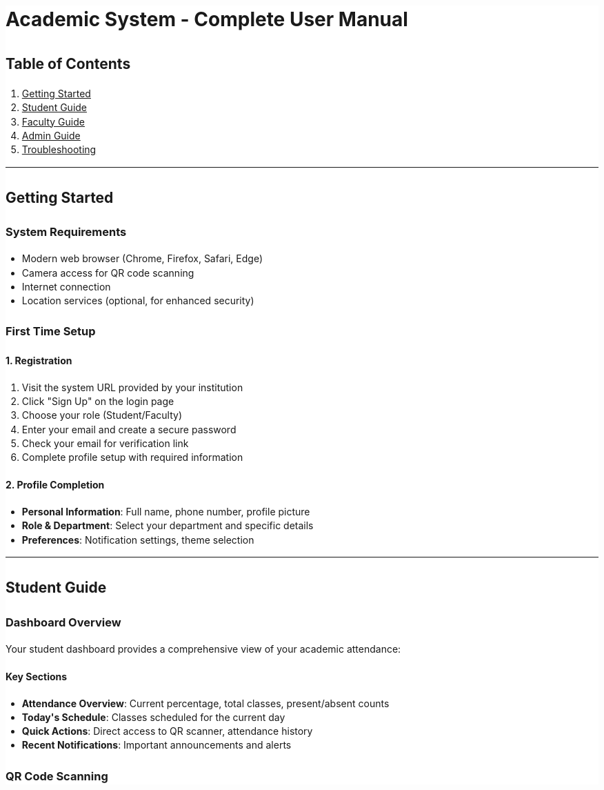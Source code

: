 # Academic System - Complete User Manual

## Table of Contents
1. [Getting Started](#getting-started)
2. [Student Guide](#student-guide)
3. [Faculty Guide](#faculty-guide)
4. [Admin Guide](#admin-guide)
5. [Troubleshooting](#troubleshooting)

---

## Getting Started

### System Requirements
- Modern web browser (Chrome, Firefox, Safari, Edge)
- Camera access for QR code scanning
- Internet connection
- Location services (optional, for enhanced security)

### First Time Setup

#### 1. Registration
1. Visit the system URL provided by your institution
2. Click "Sign Up" on the login page
3. Choose your role (Student/Faculty)
4. Enter your email and create a secure password
5. Check your email for verification link
6. Complete profile setup with required information

#### 2. Profile Completion
- **Personal Information**: Full name, phone number, profile picture
- **Role & Department**: Select your department and specific details
- **Preferences**: Notification settings, theme selection

---

## Student Guide

### Dashboard Overview
Your student dashboard provides a comprehensive view of your academic attendance:

#### Key Sections
- **Attendance Overview**: Current percentage, total classes, present/absent counts
- **Today's Schedule**: Classes scheduled for the current day
- **Quick Actions**: Direct access to QR scanner, attendance history
- **Recent Notifications**: Important announcements and alerts

### QR Code Scanning
